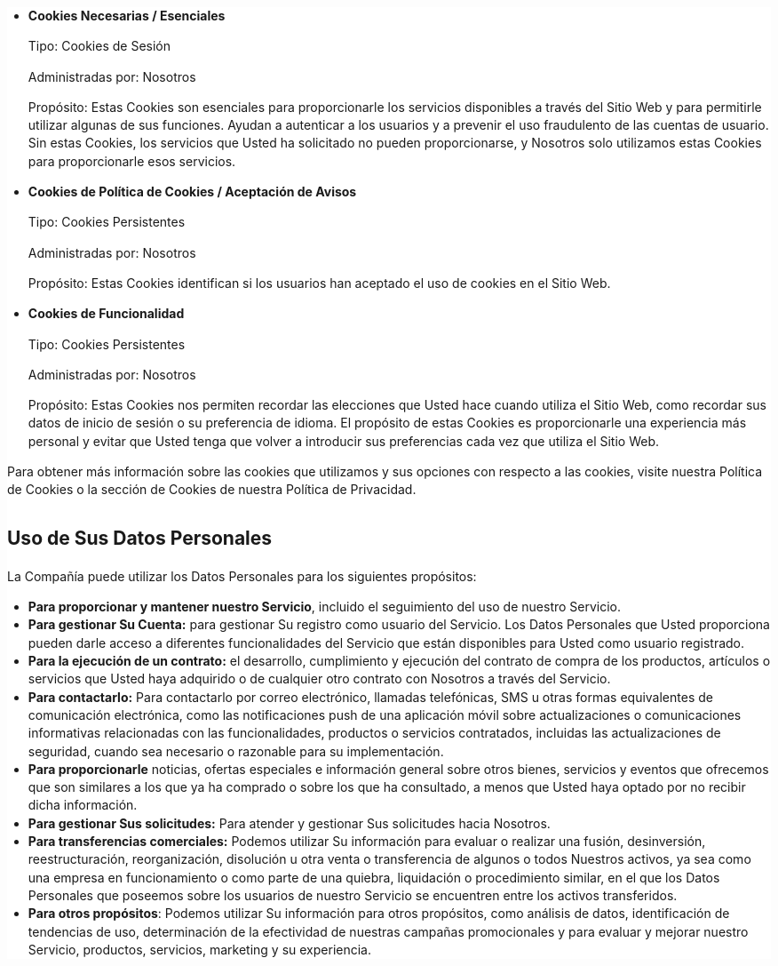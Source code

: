 - **Cookies Necesarias / Esenciales**

  Tipo: Cookies de Sesión

  Administradas por: Nosotros

  Propósito: Estas Cookies son esenciales para proporcionarle los servicios disponibles a través del Sitio Web y para permitirle utilizar algunas de sus funciones. Ayudan a autenticar a los usuarios y a prevenir el uso fraudulento de las cuentas de usuario. Sin estas Cookies, los servicios que Usted ha solicitado no pueden proporcionarse, y Nosotros solo utilizamos estas Cookies para proporcionarle esos servicios.

- **Cookies de Política de Cookies / Aceptación de Avisos**

  Tipo: Cookies Persistentes

  Administradas por: Nosotros

  Propósito: Estas Cookies identifican si los usuarios han aceptado el uso de cookies en el Sitio Web.

- **Cookies de Funcionalidad**

  Tipo: Cookies Persistentes

  Administradas por: Nosotros

  Propósito: Estas Cookies nos permiten recordar las elecciones que Usted hace cuando utiliza el Sitio Web, como recordar sus datos de inicio de sesión o su preferencia de idioma. El propósito de estas Cookies es proporcionarle una experiencia más personal y evitar que Usted tenga que volver a introducir sus preferencias cada vez que utiliza el Sitio Web.

Para obtener más información sobre las cookies que utilizamos y sus opciones con respecto a las cookies, visite nuestra Política de Cookies o la sección de Cookies de nuestra Política de Privacidad.

## Uso de Sus Datos Personales

La Compañía puede utilizar los Datos Personales para los siguientes propósitos:

- **Para proporcionar y mantener nuestro Servicio**, incluido el seguimiento del uso de nuestro Servicio.
- **Para gestionar Su Cuenta:** para gestionar Su registro como usuario del Servicio. Los Datos Personales que Usted proporciona pueden darle acceso a diferentes funcionalidades del Servicio que están disponibles para Usted como usuario registrado.
- **Para la ejecución de un contrato:** el desarrollo, cumplimiento y ejecución del contrato de compra de los productos, artículos o servicios que Usted haya adquirido o de cualquier otro contrato con Nosotros a través del Servicio.
- **Para contactarlo:** Para contactarlo por correo electrónico, llamadas telefónicas, SMS u otras formas equivalentes de comunicación electrónica, como las notificaciones push de una aplicación móvil sobre actualizaciones o comunicaciones informativas relacionadas con las funcionalidades, productos o servicios contratados, incluidas las actualizaciones de seguridad, cuando sea necesario o razonable para su implementación.
- **Para proporcionarle** noticias, ofertas especiales e información general sobre otros bienes, servicios y eventos que ofrecemos que son similares a los que ya ha comprado o sobre los que ha consultado, a menos que Usted haya optado por no recibir dicha información.
- **Para gestionar Sus solicitudes:** Para atender y gestionar Sus solicitudes hacia Nosotros.
- **Para transferencias comerciales:** Podemos utilizar Su información para evaluar o realizar una fusión, desinversión, reestructuración, reorganización, disolución u otra venta o transferencia de algunos o todos Nuestros activos, ya sea como una empresa en funcionamiento o como parte de una quiebra, liquidación o procedimiento similar, en el que los Datos Personales que poseemos sobre los usuarios de nuestro Servicio se encuentren entre los activos transferidos.
- **Para otros propósitos**: Podemos utilizar Su información para otros propósitos, como análisis de datos, identificación de tendencias de uso, determinación de la efectividad de nuestras campañas promocionales y para evaluar y mejorar nuestro Servicio, productos, servicios, marketing y su experiencia.
